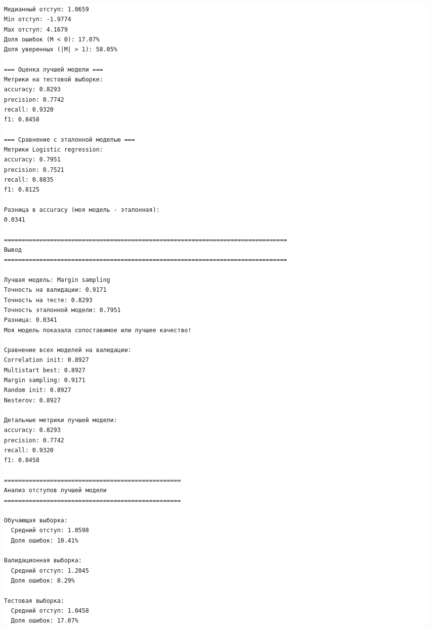 ```
Медианный отступ: 1.0659
Min отступ: -1.9774
Max отступ: 4.1679
Доля ошибок (M < 0): 17.07%
Доля уверенных (|M| > 1): 58.05%

=== Оценка лучшей модели ===
Метрики на тестовой выборке:
accuracy: 0.8293
precision: 0.7742
recall: 0.9320
f1: 0.8458

=== Сравнение с эталонной моделью ===
Метрики Logistic regression:
accuracy: 0.7951
precision: 0.7521
recall: 0.8835
f1: 0.8125

Разница в accuracy (моя модель - эталонная):
0.0341

================================================================================
Вывод
================================================================================

Лучшая модель: Margin sampling
Точность на валидации: 0.9171
Точность на тесте: 0.8293
Точность эталонной модели: 0.7951
Разница: 0.0341
Моя модель показала сопоставимое или лучшее качество!

Сравнение всех моделей на валидации:
Correlation init: 0.8927
Multistart best: 0.8927
Margin sampling: 0.9171
Random init: 0.8927
Nesterov: 0.8927

Детальные метрики лучшей модели:
accuracy: 0.8293
precision: 0.7742
recall: 0.9320
f1: 0.8458

==================================================
Анализ отступов лучшей модели
==================================================

Обучающая выборка:
  Средний отступ: 1.0598
  Доля ошибок: 10.41%

Валидационная выборка:
  Средний отступ: 1.2045
  Доля ошибок: 8.29%

Тестовая выборка:
  Средний отступ: 1.0458
  Доля ошибок: 17.07%

```